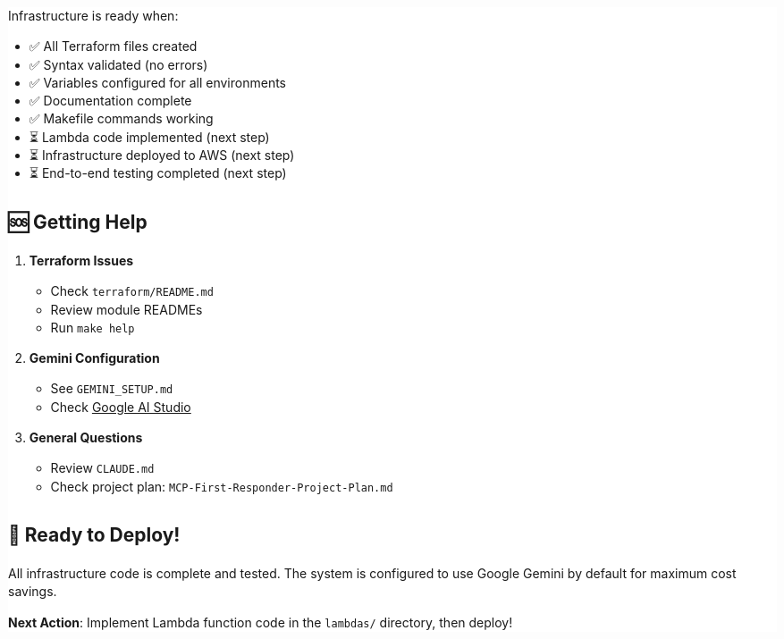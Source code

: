 Infrastructure is ready when:
- ✅ All Terraform files created
- ✅ Syntax validated (no errors)
- ✅ Variables configured for all environments
- ✅ Documentation complete
- ✅ Makefile commands working
- ⏳ Lambda code implemented (next step)
- ⏳ Infrastructure deployed to AWS (next step)
- ⏳ End-to-end testing completed (next step)

## 🆘 Getting Help

1. **Terraform Issues**
   - Check `terraform/README.md`
   - Review module READMEs
   - Run `make help`

2. **Gemini Configuration**
   - See `GEMINI_SETUP.md`
   - Check [Google AI Studio](https://makersuite.google.com/)

3. **General Questions**
   - Review `CLAUDE.md`
   - Check project plan: `MCP-First-Responder-Project-Plan.md`

## 🎉 Ready to Deploy!

All infrastructure code is complete and tested. The system is configured to use Google Gemini by default for maximum cost savings.

**Next Action**: Implement Lambda function code in the `lambdas/` directory, then deploy!
